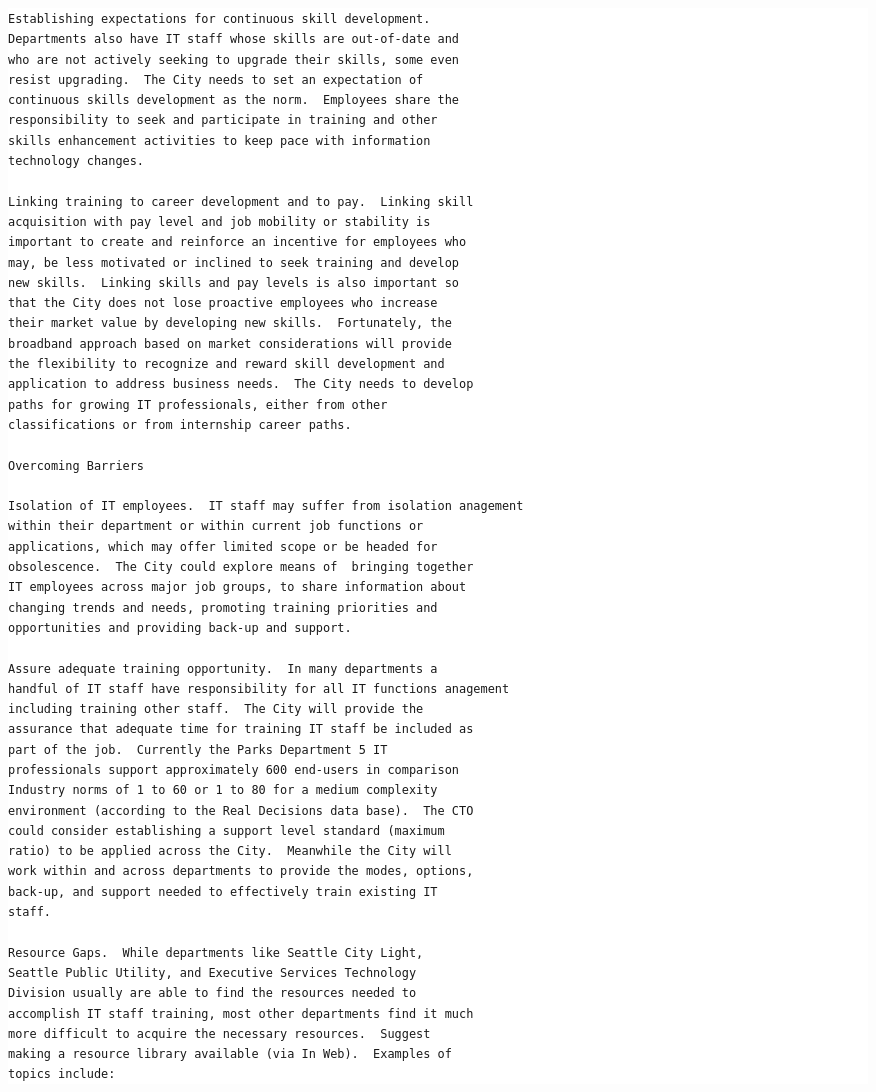     Establishing expectations for continuous skill development.  
    Departments also have IT staff whose skills are out-of-date and  
    who are not actively seeking to upgrade their skills, some even  
    resist upgrading.  The City needs to set an expectation of  
    continuous skills development as the norm.  Employees share the  
    responsibility to seek and participate in training and other  
    skills enhancement activities to keep pace with information  
    technology changes.  
  
    Linking training to career development and to pay.  Linking skill  
    acquisition with pay level and job mobility or stability is  
    important to create and reinforce an incentive for employees who  
    may, be less motivated or inclined to seek training and develop  
    new skills.  Linking skills and pay levels is also important so  
    that the City does not lose proactive employees who increase  
    their market value by developing new skills.  Fortunately, the  
    broadband approach based on market considerations will provide  
    the flexibility to recognize and reward skill development and  
    application to address business needs.  The City needs to develop  
    paths for growing IT professionals, either from other  
    classifications or from internship career paths.  
  
    Overcoming Barriers  
  
    Isolation of IT employees.  IT staff may suffer from isolation anagement  
    within their department or within current job functions or  
    applications, which may offer limited scope or be headed for  
    obsolescence.  The City could explore means of  bringing together  
    IT employees across major job groups, to share information about  
    changing trends and needs, promoting training priorities and  
    opportunities and providing back-up and support.  
  
    Assure adequate training opportunity.  In many departments a  
    handful of IT staff have responsibility for all IT functions anagement  
    including training other staff.  The City will provide the  
    assurance that adequate time for training IT staff be included as  
    part of the job.  Currently the Parks Department 5 IT  
    professionals support approximately 600 end-users in comparison  
    Industry norms of 1 to 60 or 1 to 80 for a medium complexity  
    environment (according to the Real Decisions data base).  The CTO  
    could consider establishing a support level standard (maximum  
    ratio) to be applied across the City.  Meanwhile the City will  
    work within and across departments to provide the modes, options,  
    back-up, and support needed to effectively train existing IT  
    staff.  
  
    Resource Gaps.  While departments like Seattle City Light,  
    Seattle Public Utility, and Executive Services Technology  
    Division usually are able to find the resources needed to  
    accomplish IT staff training, most other departments find it much  
    more difficult to acquire the necessary resources.  Suggest  
    making a resource library available (via In Web).  Examples of  
    topics include:  
  